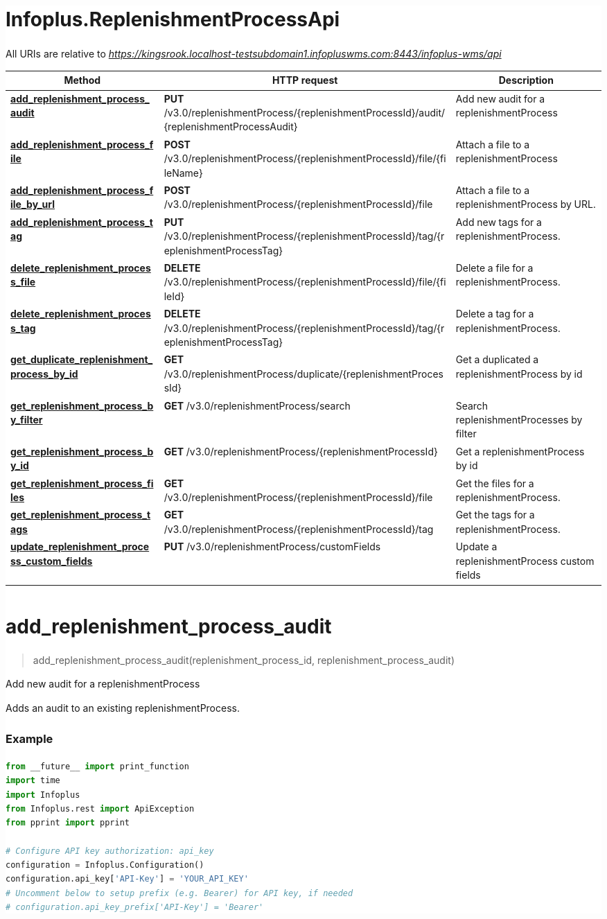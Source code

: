 # Infoplus.ReplenishmentProcessApi

All URIs are relative to *https://kingsrook.localhost-testsubdomain1.infopluswms.com:8443/infoplus-wms/api*

Method | HTTP request | Description
------------- | ------------- | -------------
[**add_replenishment_process_audit**](ReplenishmentProcessApi.md#add_replenishment_process_audit) | **PUT** /v3.0/replenishmentProcess/{replenishmentProcessId}/audit/{replenishmentProcessAudit} | Add new audit for a replenishmentProcess
[**add_replenishment_process_file**](ReplenishmentProcessApi.md#add_replenishment_process_file) | **POST** /v3.0/replenishmentProcess/{replenishmentProcessId}/file/{fileName} | Attach a file to a replenishmentProcess
[**add_replenishment_process_file_by_url**](ReplenishmentProcessApi.md#add_replenishment_process_file_by_url) | **POST** /v3.0/replenishmentProcess/{replenishmentProcessId}/file | Attach a file to a replenishmentProcess by URL.
[**add_replenishment_process_tag**](ReplenishmentProcessApi.md#add_replenishment_process_tag) | **PUT** /v3.0/replenishmentProcess/{replenishmentProcessId}/tag/{replenishmentProcessTag} | Add new tags for a replenishmentProcess.
[**delete_replenishment_process_file**](ReplenishmentProcessApi.md#delete_replenishment_process_file) | **DELETE** /v3.0/replenishmentProcess/{replenishmentProcessId}/file/{fileId} | Delete a file for a replenishmentProcess.
[**delete_replenishment_process_tag**](ReplenishmentProcessApi.md#delete_replenishment_process_tag) | **DELETE** /v3.0/replenishmentProcess/{replenishmentProcessId}/tag/{replenishmentProcessTag} | Delete a tag for a replenishmentProcess.
[**get_duplicate_replenishment_process_by_id**](ReplenishmentProcessApi.md#get_duplicate_replenishment_process_by_id) | **GET** /v3.0/replenishmentProcess/duplicate/{replenishmentProcessId} | Get a duplicated a replenishmentProcess by id
[**get_replenishment_process_by_filter**](ReplenishmentProcessApi.md#get_replenishment_process_by_filter) | **GET** /v3.0/replenishmentProcess/search | Search replenishmentProcesses by filter
[**get_replenishment_process_by_id**](ReplenishmentProcessApi.md#get_replenishment_process_by_id) | **GET** /v3.0/replenishmentProcess/{replenishmentProcessId} | Get a replenishmentProcess by id
[**get_replenishment_process_files**](ReplenishmentProcessApi.md#get_replenishment_process_files) | **GET** /v3.0/replenishmentProcess/{replenishmentProcessId}/file | Get the files for a replenishmentProcess.
[**get_replenishment_process_tags**](ReplenishmentProcessApi.md#get_replenishment_process_tags) | **GET** /v3.0/replenishmentProcess/{replenishmentProcessId}/tag | Get the tags for a replenishmentProcess.
[**update_replenishment_process_custom_fields**](ReplenishmentProcessApi.md#update_replenishment_process_custom_fields) | **PUT** /v3.0/replenishmentProcess/customFields | Update a replenishmentProcess custom fields


# **add_replenishment_process_audit**
> add_replenishment_process_audit(replenishment_process_id, replenishment_process_audit)

Add new audit for a replenishmentProcess

Adds an audit to an existing replenishmentProcess.

### Example
```python
from __future__ import print_function
import time
import Infoplus
from Infoplus.rest import ApiException
from pprint import pprint

# Configure API key authorization: api_key
configuration = Infoplus.Configuration()
configuration.api_key['API-Key'] = 'YOUR_API_KEY'
# Uncomment below to setup prefix (e.g. Bearer) for API key, if needed
# configuration.api_key_prefix['API-Key'] = 'Bearer'
```